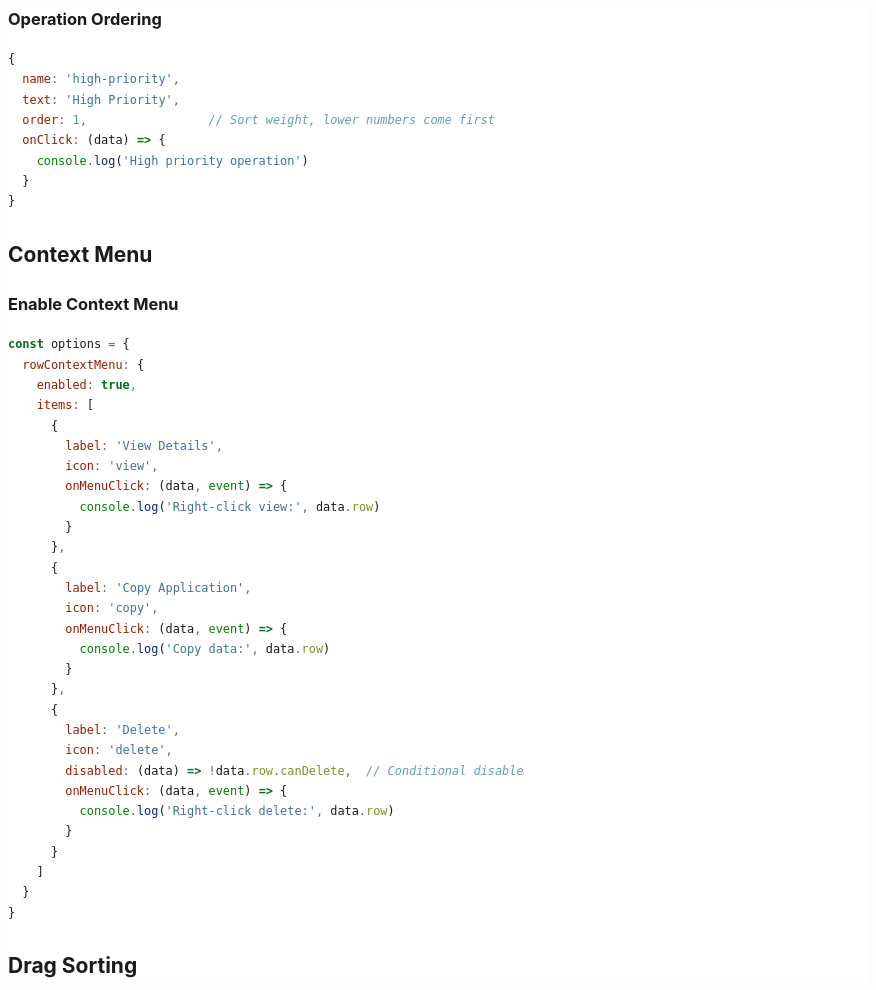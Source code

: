 
### Operation Ordering
```javascript
{
  name: 'high-priority',
  text: 'High Priority',
  order: 1,                 // Sort weight, lower numbers come first
  onClick: (data) => {
    console.log('High priority operation')
  }
}
```

## Context Menu

### Enable Context Menu
```javascript
const options = {
  rowContextMenu: {
    enabled: true,
    items: [
      {
        label: 'View Details',
        icon: 'view',
        onMenuClick: (data, event) => {
          console.log('Right-click view:', data.row)
        }
      },
      {
        label: 'Copy Application',
        icon: 'copy',
        onMenuClick: (data, event) => {
          console.log('Copy data:', data.row)
        }
      },
      {
        label: 'Delete',
        icon: 'delete',
        disabled: (data) => !data.row.canDelete,  // Conditional disable
        onMenuClick: (data, event) => {
          console.log('Right-click delete:', data.row)
        }
      }
    ]
  }
}
```

## Drag Sorting
